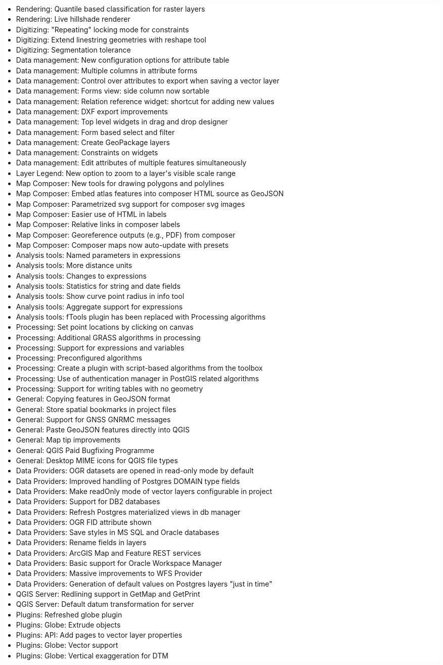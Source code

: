 - Rendering: Quantile based classification for raster layers
- Rendering: Live hillshade renderer
- Digitizing: "Repeating" locking mode for constraints
- Digitizing: Extend linestring geometries with reshape tool
- Digitizing: Segmentation tolerance
- Data management: New configuration options for attribute table
- Data management: Multiple columns in attribute forms
- Data management: Control over attributes to export when saving a vector layer
- Data management: Forms view: side column now sortable
- Data management: Relation reference widget: shortcut for adding new values
- Data management: DXF export improvements
- Data management: Top level widgets in drag and drop designer
- Data management: Form based select and filter
- Data management: Create GeoPackage layers
- Data management: Constraints on widgets
- Data management: Edit attributes of multiple features simultaneously
- Layer Legend: New option to zoom to a layer's visible scale range
- Map Composer: New tools for drawing polygons and polylines
- Map Composer: Embed atlas features into composer HTML source as GeoJSON
- Map Composer: Parametrized svg support for composer svg images
- Map Composer: Easier use of HTML in labels
- Map Composer: Relative links in composer labels
- Map Composer: Georeference outputs (e.g., PDF) from composer
- Map Composer: Composer maps now auto-update with presets
- Analysis tools: Named parameters in expressions
- Analysis tools: More distance units
- Analysis tools: Changes to expressions
- Analysis tools: Statistics for string and date fields
- Analysis tools: Show curve point radius in info tool
- Analysis tools: Aggregate support for expressions
- Analysis tools: fTools plugin has been replaced with Processing algorithms
- Processing: Set point locations by clicking on canvas
- Processing: Additional GRASS algorithms in processing
- Processing: Support for expressions and variables
- Processing: Preconfigured algorithms
- Processing: Create a plugin with script-based algorithms from the toolbox
- Processing: Use of authentication manager in PostGIS related algorithms
- Processing: Support for writing tables with no geometry
- General: Copying features in GeoJSON format
- General: Store spatial bookmarks in project files
- General: Support for GNSS GNRMC messages
- General: Paste GeoJSON features directly into QGIS
- General: Map tip improvements
- General: QGIS Paid Bugfixing Programme
- General: Desktop MIME icons for QGIS file types
- Data Providers: OGR datasets are opened in read-only mode by default
- Data Providers: Improved handling of Postgres DOMAIN type fields
- Data Providers: Make readOnly mode of vector layers configurable in project
- Data Providers: Support for DB2 databases
- Data Providers: Refresh Postgres materialized views in db manager
- Data Providers: OGR FID attribute shown
- Data Providers: Save styles in MS SQL and Oracle databases
- Data Providers: Rename fields in layers
- Data Providers: ArcGIS Map and Feature REST services
- Data Providers: Basic support for Oracle Workspace Manager
- Data Providers: Massive improvements to WFS Provider
- Data Providers: Generation of default values on Postgres layers "just in time"
- QGIS Server: Redlining support in GetMap and GetPrint
- QGIS Server: Default datum transformation for server
- Plugins: Refreshed globe plugin
- Plugins: Globe: Extrude objects
- Plugins: API: Add pages to vector layer properties
- Plugins: Globe: Vector support
- Plugins: Globe: Vertical exaggeration for DTM